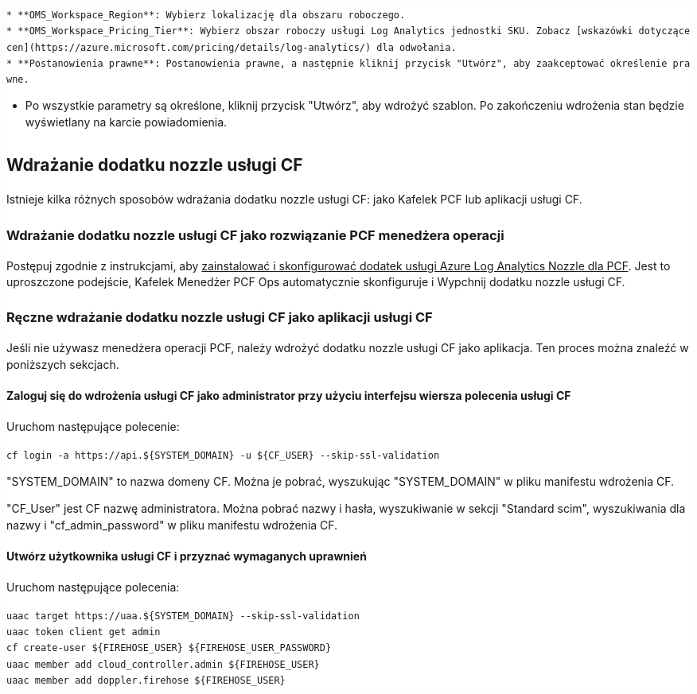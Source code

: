     * **OMS_Workspace_Region**: Wybierz lokalizację dla obszaru roboczego.
    * **OMS_Workspace_Pricing_Tier**: Wybierz obszar roboczy usługi Log Analytics jednostki SKU. Zobacz [wskazówki dotyczące cen](https://azure.microsoft.com/pricing/details/log-analytics/) dla odwołania.
    * **Postanowienia prawne**: Postanowienia prawne, a następnie kliknij przycisk "Utwórz", aby zaakceptować określenie prawne.
- Po wszystkie parametry są określone, kliknij przycisk "Utwórz", aby wdrożyć szablon. Po zakończeniu wdrożenia stan będzie wyświetlany na karcie powiadomienia.


## <a name="deploy-the-nozzle"></a>Wdrażanie dodatku nozzle usługi CF

Istnieje kilka różnych sposobów wdrażania dodatku nozzle usługi CF: jako Kafelek PCF lub aplikacji usługi CF.

### <a name="deploy-the-nozzle-as-a-pcf-ops-manager-tile"></a>Wdrażanie dodatku nozzle usługi CF jako rozwiązanie PCF menedżera operacji

Postępuj zgodnie z instrukcjami, aby [zainstalować i skonfigurować dodatek usługi Azure Log Analytics Nozzle dla PCF](http://docs.pivotal.io/partners/azure-log-analytics-nozzle/installing.html). Jest to uproszczone podejście, Kafelek Menedżer PCF Ops automatycznie skonfiguruje i Wypchnij dodatku nozzle usługi CF. 

### <a name="deploy-the-nozzle-manually-as-a-cf-application"></a>Ręczne wdrażanie dodatku nozzle usługi CF jako aplikacji usługi CF

Jeśli nie używasz menedżera operacji PCF, należy wdrożyć dodatku nozzle usługi CF jako aplikacja. Ten proces można znaleźć w poniższych sekcjach.

#### <a name="sign-in-to-your-cf-deployment-as-an-admin-through-cf-cli"></a>Zaloguj się do wdrożenia usługi CF jako administrator przy użyciu interfejsu wiersza polecenia usługi CF

Uruchom następujące polecenie:
```
cf login -a https://api.${SYSTEM_DOMAIN} -u ${CF_USER} --skip-ssl-validation
```

"SYSTEM_DOMAIN" to nazwa domeny CF. Można je pobrać, wyszukując "SYSTEM_DOMAIN" w pliku manifestu wdrożenia CF. 

"CF_User" jest CF nazwę administratora. Można pobrać nazwy i hasła, wyszukiwanie w sekcji "Standard scim", wyszukiwania dla nazwy i "cf_admin_password" w pliku manifestu wdrożenia CF.

#### <a name="create-a-cf-user-and-grant-required-privileges"></a>Utwórz użytkownika usługi CF i przyznać wymaganych uprawnień

Uruchom następujące polecenia:
```
uaac target https://uaa.${SYSTEM_DOMAIN} --skip-ssl-validation
uaac token client get admin
cf create-user ${FIREHOSE_USER} ${FIREHOSE_USER_PASSWORD}
uaac member add cloud_controller.admin ${FIREHOSE_USER}
uaac member add doppler.firehose ${FIREHOSE_USER}
```
